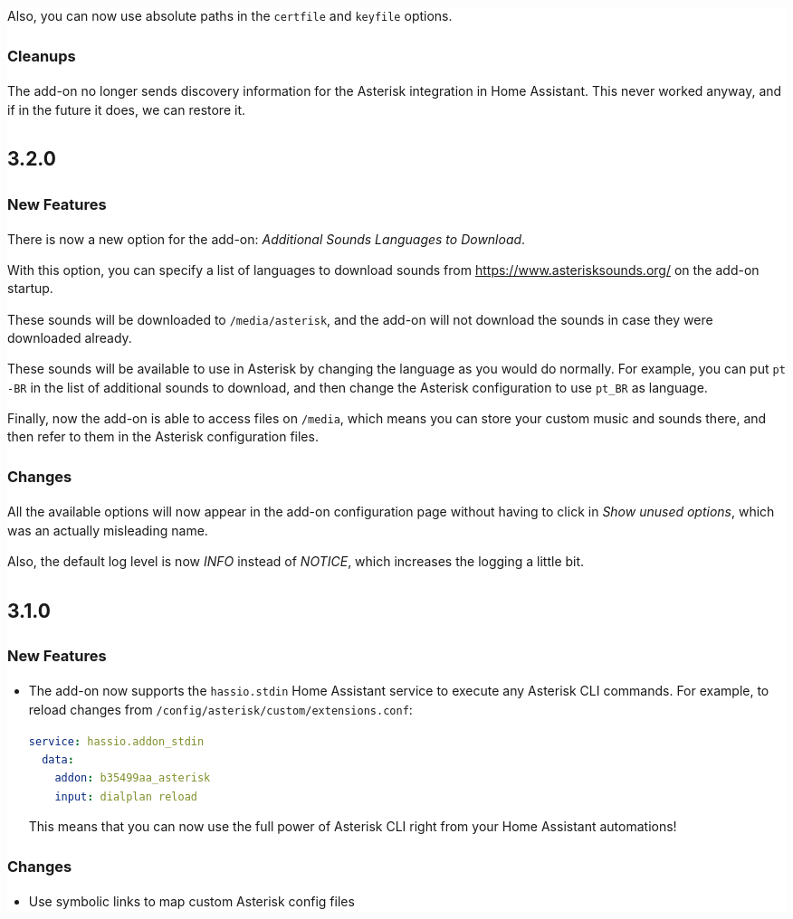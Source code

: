 Also, you can now use absolute paths in the `certfile` and `keyfile` options.

### Cleanups

The add-on no longer sends discovery information for the Asterisk integration in Home Assistant. This never worked anyway, and if in the future it does, we can restore it.

## 3.2.0

### New Features

There is now a new option for the add-on: _Additional Sounds Languages to Download_.

With this option, you can specify a list of languages to download sounds from <https://www.asterisksounds.org/> on the add-on startup.

These sounds will be downloaded to `/media/asterisk`, and the add-on will not download the sounds in case they were downloaded already.

These sounds will be available to use in Asterisk by changing the language as you would do normally. For example, you can put `pt-BR` in the list of additional sounds to download, and then change the Asterisk configuration to use `pt_BR` as language.

Finally, now the add-on is able to access files on `/media`, which means you can store your custom music and sounds there, and then refer to them in the Asterisk configuration files.

### Changes

All the available options will now appear in the add-on configuration page without having to click in _Show unused options_, which was an actually misleading name.

Also, the default log level is now _INFO_ instead of _NOTICE_, which increases the logging a little bit.

## 3.1.0

### New Features

- The add-on now supports the `hassio.stdin` Home Assistant service to execute any Asterisk CLI commands. For example, to reload changes from `/config/asterisk/custom/extensions.conf`:

  ```yaml
  service: hassio.addon_stdin
    data:
      addon: b35499aa_asterisk
      input: dialplan reload
  ```

  This means that you can now use the full power of Asterisk CLI right from your Home Assistant automations!

### Changes

- Use symbolic links to map custom Asterisk config files
